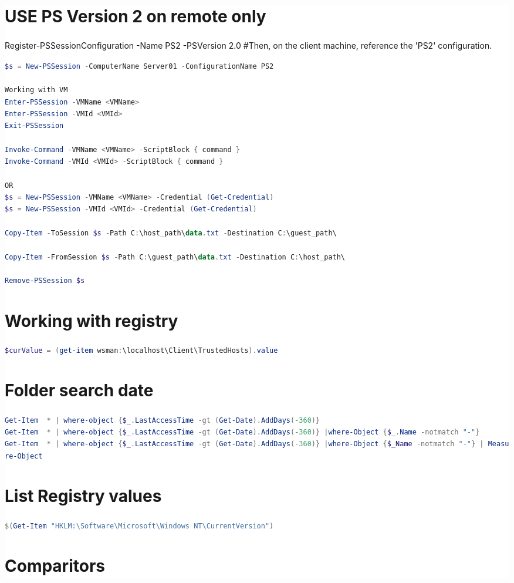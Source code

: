 
# USE PS Version 2 on remote only

Register-PSSessionConfiguration -Name PS2 -PSVersion 2.0
#Then, on the client machine, reference the 'PS2' configuration.

```powershell
$s = New-PSSession -ComputerName Server01 -ConfigurationName PS2

Working with VM
Enter-PSSession -VMName <VMName>
Enter-PSSession -VMId <VMId>
Exit-PSSession

Invoke-Command -VMName <VMName> -ScriptBlock { command } 
Invoke-Command -VMId <VMId> -ScriptBlock { command }

OR
$s = New-PSSession -VMName <VMName> -Credential (Get-Credential)
$s = New-PSSession -VMId <VMId> -Credential (Get-Credential)

Copy-Item -ToSession $s -Path C:\host_path\data.txt -Destination C:\guest_path\

Copy-Item -FromSession $s -Path C:\guest_path\data.txt -Destination C:\host_path\

Remove-PSSession $s
```

# Working with registry

```powershell
$curValue = (get-item wsman:\localhost\Client\TrustedHosts).value
```

# Folder search date

```powershell
Get-Item  * | where-object {$_.LastAccessTime -gt (Get-Date).AddDays(-360)}
Get-Item  * | where-object {$_.LastAccessTime -gt (Get-Date).AddDays(-360)} |where-Object {$_.Name -notmatch "-"} 
Get-Item  * | where-object {$_.LastAccessTime -gt (Get-Date).AddDays(-360)} |where-Object {$_Name -notmatch "-"} | Measure-Object
```

# List Registry values

```powershell
$(Get-Item "HKLM:\Software\Microsoft\Windows NT\CurrentVersion")
```

# Comparitors
